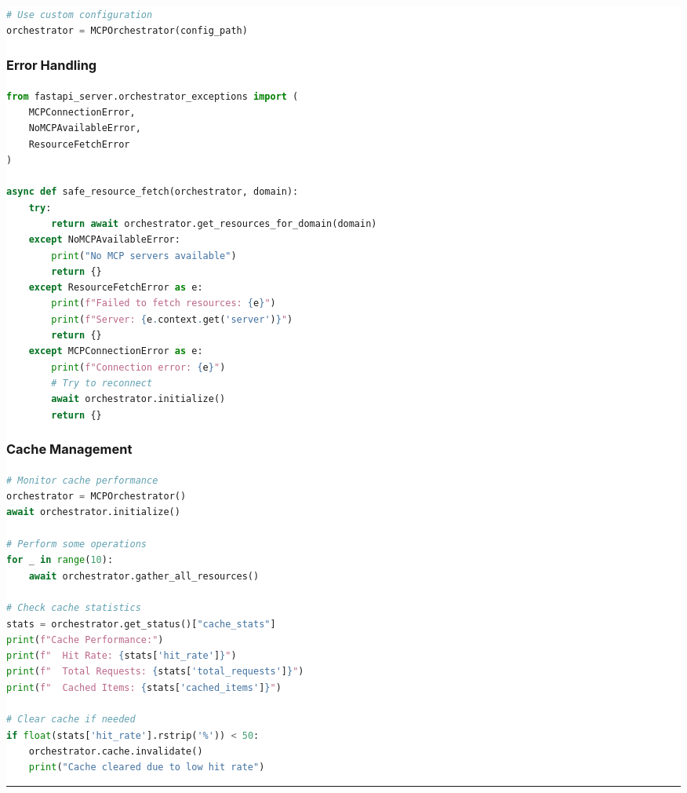 ```python
# Use custom configuration
orchestrator = MCPOrchestrator(config_path)
```

### Error Handling

```python
from fastapi_server.orchestrator_exceptions import (
    MCPConnectionError,
    NoMCPAvailableError,
    ResourceFetchError
)

async def safe_resource_fetch(orchestrator, domain):
    try:
        return await orchestrator.get_resources_for_domain(domain)
    except NoMCPAvailableError:
        print("No MCP servers available")
        return {}
    except ResourceFetchError as e:
        print(f"Failed to fetch resources: {e}")
        print(f"Server: {e.context.get('server')}")
        return {}
    except MCPConnectionError as e:
        print(f"Connection error: {e}")
        # Try to reconnect
        await orchestrator.initialize()
        return {}
```

### Cache Management

```python
# Monitor cache performance
orchestrator = MCPOrchestrator()
await orchestrator.initialize()

# Perform some operations
for _ in range(10):
    await orchestrator.gather_all_resources()

# Check cache statistics
stats = orchestrator.get_status()["cache_stats"]
print(f"Cache Performance:")
print(f"  Hit Rate: {stats['hit_rate']}")
print(f"  Total Requests: {stats['total_requests']}")
print(f"  Cached Items: {stats['cached_items']}")

# Clear cache if needed
if float(stats['hit_rate'].rstrip('%')) < 50:
    orchestrator.cache.invalidate()
    print("Cache cleared due to low hit rate")
```

---